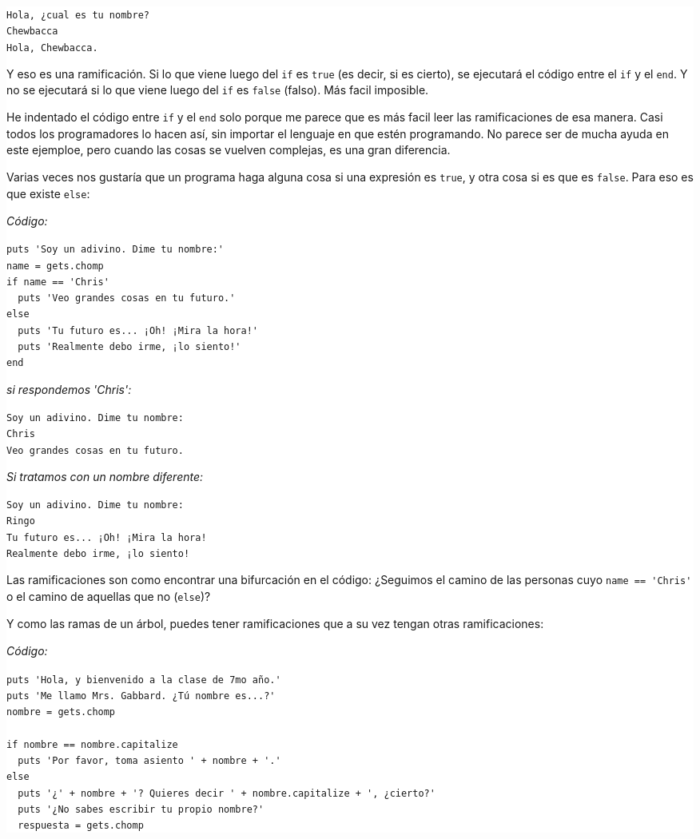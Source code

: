     Hola, ¿cual es tu nombre?
    Chewbacca
    Hola, Chewbacca.

Y eso es una ramificación. Si lo que viene luego del `if` es `true` (es decir, si es cierto), se 
ejecutará el código entre el `if` y el `end`. Y no se ejecutará si lo que viene luego del `if` 
es `false` (falso). Más facil imposible.

He indentado el código entre `if` y el `end` solo porque me parece que es más 
facil leer las ramificaciones de esa manera. Casi todos los programadores lo hacen 
así, sin importar el lenguaje en que estén programando. No parece ser de mucha ayuda 
en este ejemploe, pero cuando las cosas se vuelven complejas, es una gran diferencia.

Varias veces nos gustaría que un programa haga alguna cosa si una expresión 
es `true`, y otra cosa si es que es `false`.  Para eso es que existe `else`:

*Código:*

    puts 'Soy un adivino. Dime tu nombre:'
    name = gets.chomp
    if name == 'Chris'
      puts 'Veo grandes cosas en tu futuro.'
    else
      puts 'Tu futuro es... ¡Oh! ¡Mira la hora!'
      puts 'Realmente debo irme, ¡lo siento!'
    end

*si respondemos 'Chris':*

    Soy un adivino. Dime tu nombre:
    Chris
    Veo grandes cosas en tu futuro.

*Si tratamos con un nombre diferente:*

    Soy un adivino. Dime tu nombre:
    Ringo
    Tu futuro es... ¡Oh! ¡Mira la hora!
    Realmente debo irme, ¡lo siento!

Las ramificaciones son como encontrar una bifurcación en el código: ¿Seguimos el camino de las personas 
cuyo `name == 'Chris'` o el camino de aquellas que no (`else`)?

Y como las ramas de un árbol, puedes tener ramificaciones que a su vez tengan otras ramificaciones:

*Código:*

    puts 'Hola, y bienvenido a la clase de 7mo año.'
    puts 'Me llamo Mrs. Gabbard. ¿Tú nombre es...?'
    nombre = gets.chomp

    if nombre == nombre.capitalize
      puts 'Por favor, toma asiento ' + nombre + '.'
    else
      puts '¿' + nombre + '? Quieres decir ' + nombre.capitalize + ', ¿cierto?'
      puts '¿No sabes escribir tu propio nombre?'
      respuesta = gets.chomp
      